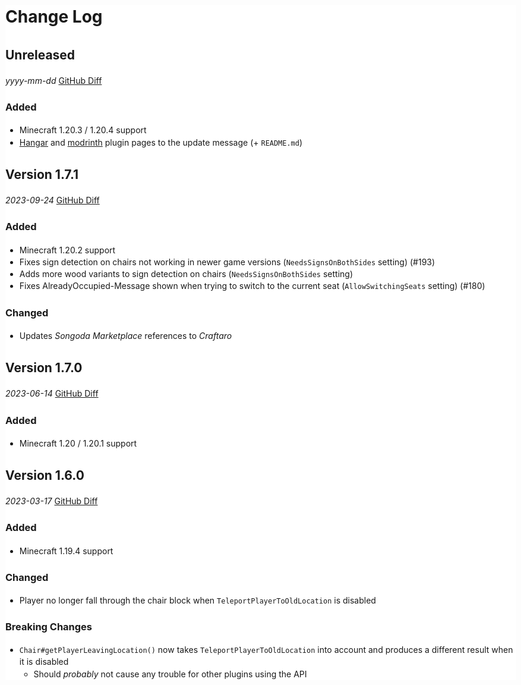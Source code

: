 # Change Log


## Unreleased
_yyyy-mm-dd_ [GitHub Diff](https://github.com/SpraxDev/BetterChairs/compare/v1.7.1...curr-tag-name)

### Added
* Minecraft 1.20.3 / 1.20.4 support
* [Hangar](https://hangar.papermc.io/Sprax/BetterChairs) and [modrinth](https://modrinth.com/plugin/betterchairs) plugin pages to the update message (+ `README.md`)


## Version 1.7.1
_2023-09-24_ [GitHub Diff](https://github.com/SpraxDev/BetterChairs/compare/v1.7.0...v1.7.1)

### Added
* Minecraft 1.20.2 support
* Fixes sign detection on chairs not working in newer game versions (`NeedsSignsOnBothSides` setting) (#193)
* Adds more wood variants to sign detection on chairs (`NeedsSignsOnBothSides` setting)
* Fixes AlreadyOccupied-Message shown when trying to switch to the current seat (`AllowSwitchingSeats` setting) (#180)
### Changed
* Updates *Songoda Marketplace* references to *Craftaro*


## Version 1.7.0
_2023-06-14_ [GitHub Diff](https://github.com/SpraxDev/BetterChairs/compare/v1.6.0...v1.7.0)

### Added
* Minecraft 1.20 / 1.20.1 support


## Version 1.6.0
_2023-03-17_ [GitHub Diff](https://github.com/SpraxDev/BetterChairs/compare/v1.5.6...v1.6.0)

### Added
* Minecraft 1.19.4 support
### Changed
* Player no longer fall through the chair block when `TeleportPlayerToOldLocation` is disabled
### Breaking Changes
* `Chair#getPlayerLeavingLocation()` now takes `TeleportPlayerToOldLocation` into account
  and produces a different result when it is disabled
  * Should *probably* not cause any trouble for other plugins using the API

